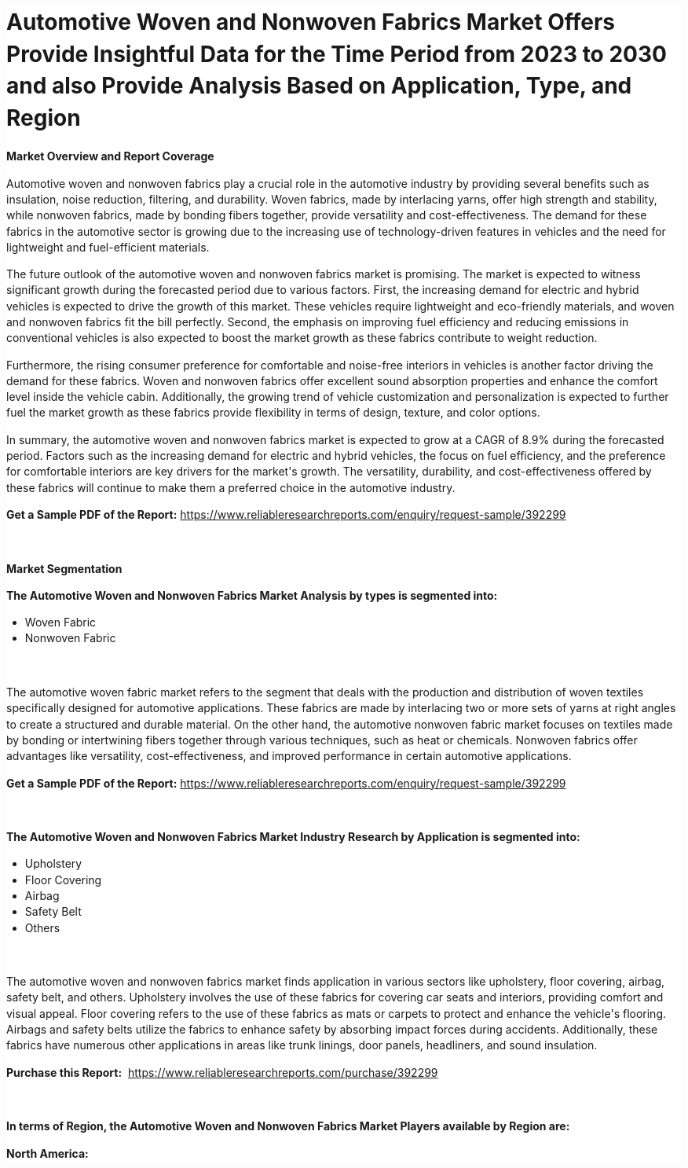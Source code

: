 <p><h1>Automotive Woven and Nonwoven Fabrics Market Offers Provide Insightful Data for the Time Period from 2023 to 2030 and also Provide Analysis Based on Application, Type, and Region</h1></p><p><strong>Market Overview and Report Coverage</strong></p>
<p><p>Automotive woven and nonwoven fabrics play a crucial role in the automotive industry by providing several benefits such as insulation, noise reduction, filtering, and durability. Woven fabrics, made by interlacing yarns, offer high strength and stability, while nonwoven fabrics, made by bonding fibers together, provide versatility and cost-effectiveness. The demand for these fabrics in the automotive sector is growing due to the increasing use of technology-driven features in vehicles and the need for lightweight and fuel-efficient materials.</p><p>The future outlook of the automotive woven and nonwoven fabrics market is promising. The market is expected to witness significant growth during the forecasted period due to various factors. First, the increasing demand for electric and hybrid vehicles is expected to drive the growth of this market. These vehicles require lightweight and eco-friendly materials, and woven and nonwoven fabrics fit the bill perfectly. Second, the emphasis on improving fuel efficiency and reducing emissions in conventional vehicles is also expected to boost the market growth as these fabrics contribute to weight reduction.</p><p>Furthermore, the rising consumer preference for comfortable and noise-free interiors in vehicles is another factor driving the demand for these fabrics. Woven and nonwoven fabrics offer excellent sound absorption properties and enhance the comfort level inside the vehicle cabin. Additionally, the growing trend of vehicle customization and personalization is expected to further fuel the market growth as these fabrics provide flexibility in terms of design, texture, and color options.</p><p>In summary, the automotive woven and nonwoven fabrics market is expected to grow at a CAGR of 8.9% during the forecasted period. Factors such as the increasing demand for electric and hybrid vehicles, the focus on fuel efficiency, and the preference for comfortable interiors are key drivers for the market's growth. The versatility, durability, and cost-effectiveness offered by these fabrics will continue to make them a preferred choice in the automotive industry.</p></p>
<p><strong>Get a Sample PDF of the Report:</strong> <a href="https://www.reliableresearchreports.com/enquiry/request-sample/392299">https://www.reliableresearchreports.com/enquiry/request-sample/392299</a></p>
<p>&nbsp;</p>
<p><strong>Market Segmentation</strong></p>
<p><strong>The Automotive Woven and Nonwoven Fabrics Market Analysis by types is segmented into:</strong></p>
<p><ul><li>Woven Fabric</li><li>Nonwoven Fabric</li></ul></p>
<p>&nbsp;</p>
<p><p>The automotive woven fabric market refers to the segment that deals with the production and distribution of woven textiles specifically designed for automotive applications. These fabrics are made by interlacing two or more sets of yarns at right angles to create a structured and durable material. On the other hand, the automotive nonwoven fabric market focuses on textiles made by bonding or intertwining fibers together through various techniques, such as heat or chemicals. Nonwoven fabrics offer advantages like versatility, cost-effectiveness, and improved performance in certain automotive applications.</p></p>
<p><strong>Get a Sample PDF of the Report:</strong>&nbsp;<a href="https://www.reliableresearchreports.com/enquiry/request-sample/392299">https://www.reliableresearchreports.com/enquiry/request-sample/392299</a></p>
<p>&nbsp;</p>
<p><strong>The Automotive Woven and Nonwoven Fabrics Market Industry Research by Application is segmented into:</strong></p>
<p><ul><li>Upholstery</li><li>Floor Covering</li><li>Airbag</li><li>Safety Belt</li><li>Others</li></ul></p>
<p>&nbsp;</p>
<p><p>The automotive woven and nonwoven fabrics market finds application in various sectors like upholstery, floor covering, airbag, safety belt, and others. Upholstery involves the use of these fabrics for covering car seats and interiors, providing comfort and visual appeal. Floor covering refers to the use of these fabrics as mats or carpets to protect and enhance the vehicle's flooring. Airbags and safety belts utilize the fabrics to enhance safety by absorbing impact forces during accidents. Additionally, these fabrics have numerous other applications in areas like trunk linings, door panels, headliners, and sound insulation.</p></p>
<p><strong>Purchase this Report:</strong>&nbsp; <a href="https://www.reliableresearchreports.com/purchase/392299">https://www.reliableresearchreports.com/purchase/392299</a></p>
<p>&nbsp;</p>
<p><strong>In terms of Region, the Automotive Woven and Nonwoven Fabrics Market Players available by Region are:</strong></p>
<p>
    <p> <strong> North America: </strong>
